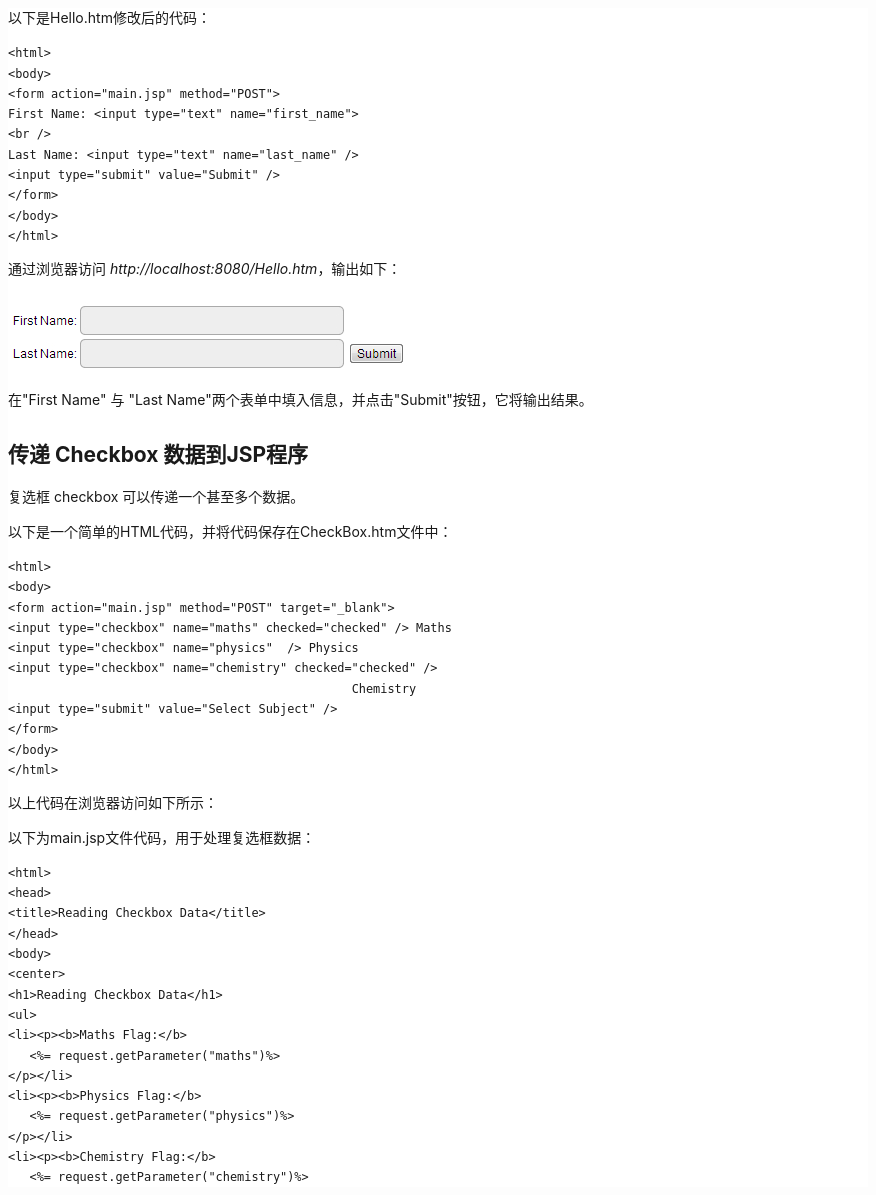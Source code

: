 以下是Hello.htm修改后的代码：

```
<html>
<body>
<form action="main.jsp" method="POST">
First Name: <input type="text" name="first_name">
<br />
Last Name: <input type="text" name="last_name" />
<input type="submit" value="Submit" />
</form>
</body>
</html>

```

通过浏览器访问 _http://localhost:8080/Hello.htm_，输出如下：

![form-1](../img/form-1.jpg)

在"First Name" 与 "Last Name"两个表单中填入信息，并点击"Submit"按钮，它将输出结果。

## 传递 Checkbox 数据到JSP程序

复选框 checkbox 可以传递一个甚至多个数据。

以下是一个简单的HTML代码，并将代码保存在CheckBox.htm文件中：

```
<html>
<body>
<form action="main.jsp" method="POST" target="_blank">
<input type="checkbox" name="maths" checked="checked" /> Maths
<input type="checkbox" name="physics"  /> Physics
<input type="checkbox" name="chemistry" checked="checked" /> 
                                                Chemistry
<input type="submit" value="Select Subject" />
</form>
</body>
</html>

```

以上代码在浏览器访问如下所示：

以下为main.jsp文件代码，用于处理复选框数据：

```
<html>
<head>
<title>Reading Checkbox Data</title>
</head>
<body>
<center>
<h1>Reading Checkbox Data</h1>
<ul>
<li><p><b>Maths Flag:</b>
   <%= request.getParameter("maths")%>
</p></li>
<li><p><b>Physics Flag:</b>
   <%= request.getParameter("physics")%>
</p></li>
<li><p><b>Chemistry Flag:</b>
   <%= request.getParameter("chemistry")%>
```
